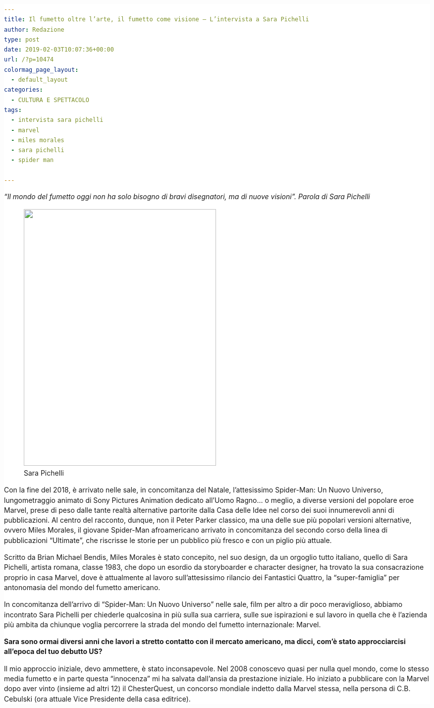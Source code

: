```yaml
---
title: Il fumetto oltre l’arte, il fumetto come visione – L’intervista a Sara Pichelli
author: Redazione
type: post
date: 2019-02-03T10:07:36+00:00
url: /?p=10474
colormag_page_layout:
  - default_layout
categories:
  - CULTURA E SPETTACOLO
tags:
  - intervista sara pichelli
  - marvel
  - miles morales
  - sara pichelli
  - spider man

---
```

_“Il mondo del fumetto oggi non ha solo bisogno di bravi disegnatori, ma di nuove visioni”. Parola di Sara Pichelli_

<figure id="attachment_10476" aria-describedby="caption-attachment-10476" style="width: 388px" class="wp-caption alignleft"><img decoding="async" loading="lazy" class="wp-image-10476 " src="https://progressonline.it/wp-content/uploads/2019/01/SaraPichelli02-768x1024.jpg" alt="" width="388" height="518" /><figcaption id="caption-attachment-10476" class="wp-caption-text">Sara Pichelli</figcaption></figure>

Con la fine del 2018, è arrivato nelle sale, in concomitanza del Natale, l&#8217;attesissimo Spider-Man: Un Nuovo Universo, lungometraggio animato di Sony Pictures Animation dedicato all&#8217;Uomo Ragno&#8230; o meglio, a diverse versioni del popolare eroe Marvel, prese di peso dalle tante realtà alternative partorite dalla Casa delle Idee nel corso dei suoi innumerevoli anni di pubblicazioni. Al centro del racconto, dunque, non il Peter Parker classico, ma una delle sue più popolari versioni alternative, ovvero Miles Morales, il giovane Spider-Man afroamericano arrivato in concomitanza del secondo corso della linea di pubblicazioni “Ultimate”, che riscrisse le storie per un pubblico più fresco e con un piglio più attuale.

Scritto da Brian Michael Bendis, Miles Morales è stato concepito, nel suo design, da un orgoglio tutto italiano, quello di Sara Pichelli, artista romana, classe 1983, che dopo un esordio da storyboarder e character designer, ha trovato la sua consacrazione proprio in casa Marvel, dove è attualmente al lavoro sull&#8217;attesissimo rilancio dei Fantastici Quattro, la “super-famiglia” per antonomasia del mondo del fumetto americano.

In concomitanza dell&#8217;arrivo di “Spider-Man: Un Nuovo Universo” nelle sale, film per altro a dir poco meraviglioso, abbiamo incontrato Sara Pichelli per chiederle qualcosina in più sulla sua carriera, sulle sue ispirazioni e sul lavoro in quella che è l&#8217;azienda più ambita da chiunque voglia percorrere la strada del mondo del fumetto internazionale: Marvel.

**Sara sono ormai diversi anni che lavori a stretto contatto con il mercato americano, ma dicci, com&#8217;è stato approcciarcisi all&#8217;epoca del tuo debutto US?**

Il mio approccio iniziale, devo ammettere, è stato inconsapevole. Nel 2008 conoscevo quasi per nulla quel mondo, come lo stesso media fumetto e in parte questa &#8220;innocenza&#8221; mi ha salvata dall&#8217;ansia da prestazione iniziale. Ho iniziato a pubblicare con la Marvel dopo aver vinto (insieme ad altri 12) il ChesterQuest, un concorso mondiale indetto dalla Marvel stessa, nella persona di C.B. Cebulski (ora attuale Vice Presidente della casa editrice).
